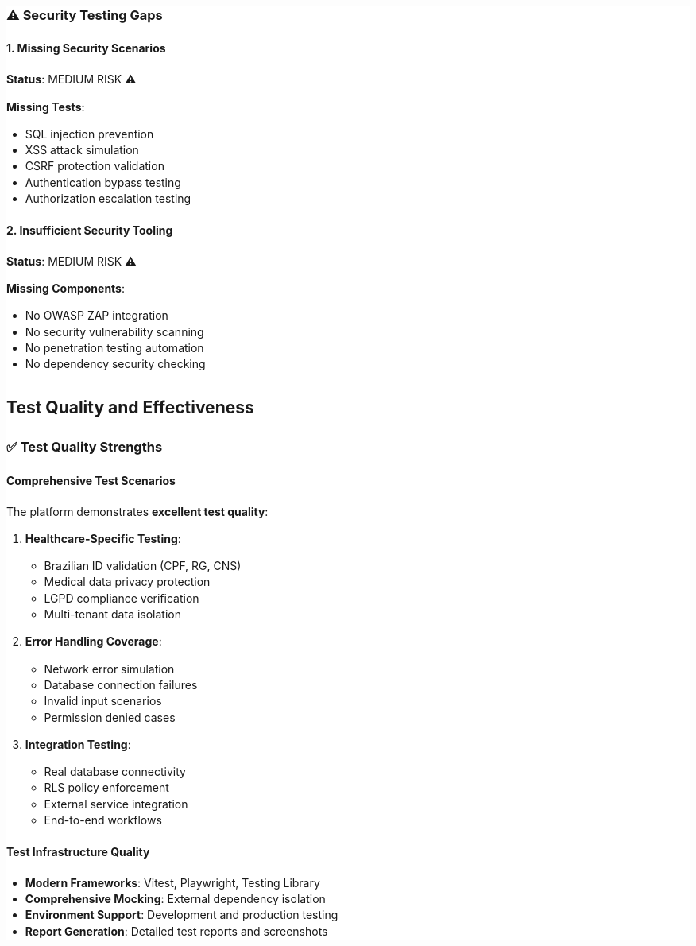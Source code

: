 ### ⚠️ **Security Testing Gaps**

#### **1. Missing Security Scenarios**
**Status**: MEDIUM RISK ⚠️

**Missing Tests**:
- SQL injection prevention
- XSS attack simulation
- CSRF protection validation
- Authentication bypass testing
- Authorization escalation testing

#### **2. Insufficient Security Tooling**
**Status**: MEDIUM RISK ⚠️

**Missing Components**:
- No OWASP ZAP integration
- No security vulnerability scanning
- No penetration testing automation
- No dependency security checking

## Test Quality and Effectiveness

### ✅ **Test Quality Strengths**

#### **Comprehensive Test Scenarios**
The platform demonstrates **excellent test quality**:

1. **Healthcare-Specific Testing**:
   - Brazilian ID validation (CPF, RG, CNS)
   - Medical data privacy protection
   - LGPD compliance verification
   - Multi-tenant data isolation

2. **Error Handling Coverage**:
   - Network error simulation
   - Database connection failures
   - Invalid input scenarios
   - Permission denied cases

3. **Integration Testing**:
   - Real database connectivity
   - RLS policy enforcement
   - External service integration
   - End-to-end workflows

#### **Test Infrastructure Quality**
- **Modern Frameworks**: Vitest, Playwright, Testing Library
- **Comprehensive Mocking**: External dependency isolation
- **Environment Support**: Development and production testing
- **Report Generation**: Detailed test reports and screenshots
